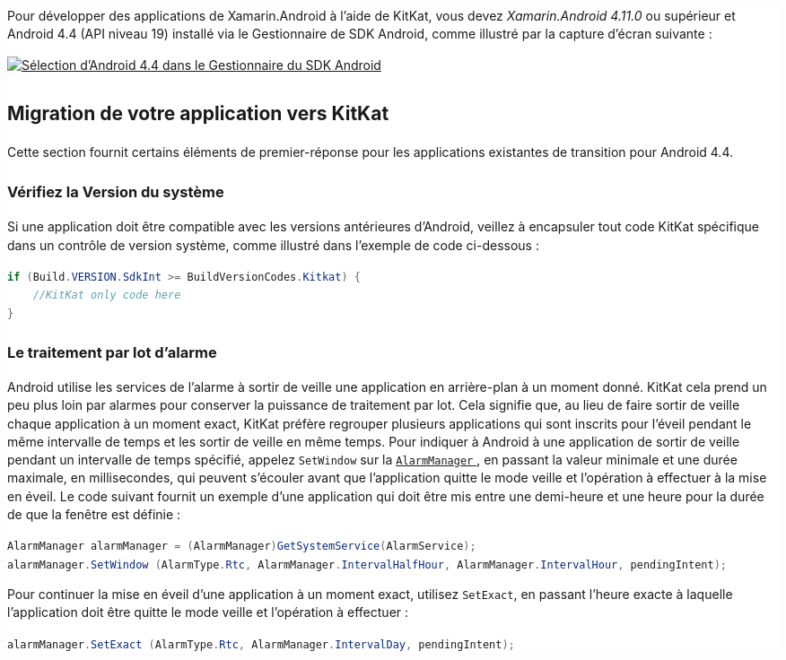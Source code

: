 Pour développer des applications de Xamarin.Android à l’aide de KitKat, vous devez *Xamarin.Android 4.11.0* ou supérieur et Android 4.4 (API niveau 19) installé via le Gestionnaire de SDK Android, comme illustré par la capture d’écran suivante :

[![Sélection d’Android 4.4 dans le Gestionnaire du SDK Android](kitkat-images/api19.png)](kitkat-images/api19.png#lightbox)

<a name="Migrating_Your_App_to_KitKat" />

## <a name="migrating-your-app-to-kitkat"></a>Migration de votre application vers KitKat

Cette section fournit certains éléments de premier-réponse pour les applications existantes de transition pour Android 4.4.

### <a name="check-system-version"></a>Vérifiez la Version du système

Si une application doit être compatible avec les versions antérieures d’Android, veillez à encapsuler tout code KitKat spécifique dans un contrôle de version système, comme illustré dans l’exemple de code ci-dessous :

```csharp
if (Build.VERSION.SdkInt >= BuildVersionCodes.Kitkat) {
    //KitKat only code here
}
```

### <a name="alarm-batching"></a>Le traitement par lot d’alarme

Android utilise les services de l’alarme à sortir de veille une application en arrière-plan à un moment donné. KitKat cela prend un peu plus loin par alarmes pour conserver la puissance de traitement par lot. Cela signifie que, au lieu de faire sortir de veille chaque application à un moment exact, KitKat préfère regrouper plusieurs applications qui sont inscrits pour l’éveil pendant le même intervalle de temps et les sortir de veille en même temps.
Pour indiquer à Android à une application de sortir de veille pendant un intervalle de temps spécifié, appelez `SetWindow` sur la [ `AlarmManager` ](https://developer.xamarin.com/api/type/Android.App.AlarmManager/), en passant la valeur minimale et une durée maximale, en millisecondes, qui peuvent s’écouler avant que l’application quitte le mode veille et l’opération à effectuer à la mise en éveil.
Le code suivant fournit un exemple d’une application qui doit être mis entre une demi-heure et une heure pour la durée de que la fenêtre est définie :

```csharp
AlarmManager alarmManager = (AlarmManager)GetSystemService(AlarmService);
alarmManager.SetWindow (AlarmType.Rtc, AlarmManager.IntervalHalfHour, AlarmManager.IntervalHour, pendingIntent);
```

Pour continuer la mise en éveil d’une application à un moment exact, utilisez `SetExact`, en passant l’heure exacte à laquelle l’application doit être quitte le mode veille et l’opération à effectuer :

```csharp
alarmManager.SetExact (AlarmType.Rtc, AlarmManager.IntervalDay, pendingIntent);
```
